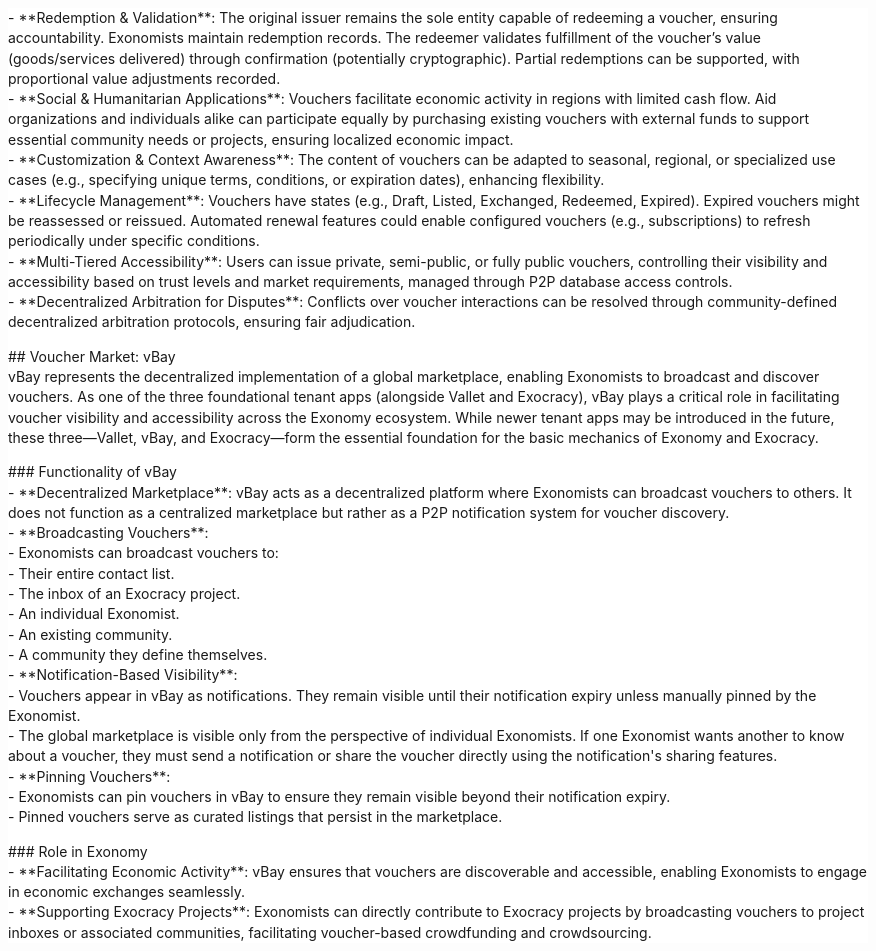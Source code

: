 \- \*\*Redemption & Validation\*\*: The original issuer remains the sole entity capable of redeeming a voucher, ensuring accountability. Exonomists maintain redemption records. The redeemer validates fulfillment of the voucher’s value (goods/services delivered) through confirmation (potentially cryptographic). Partial redemptions can be supported, with proportional value adjustments recorded.  
\- \*\*Social & Humanitarian Applications\*\*: Vouchers facilitate economic activity in regions with limited cash flow. Aid organizations and individuals alike can participate equally by purchasing existing vouchers with external funds to support essential community needs or projects, ensuring localized economic impact.  
\- \*\*Customization & Context Awareness\*\*: The content of vouchers can be adapted to seasonal, regional, or specialized use cases (e.g., specifying unique terms, conditions, or expiration dates), enhancing flexibility.  
\- \*\*Lifecycle Management\*\*: Vouchers have states (e.g., Draft, Listed, Exchanged, Redeemed, Expired). Expired vouchers might be reassessed or reissued. Automated renewal features could enable configured vouchers (e.g., subscriptions) to refresh periodically under specific conditions.  
\- \*\*Multi-Tiered Accessibility\*\*: Users can issue private, semi-public, or fully public vouchers, controlling their visibility and accessibility based on trust levels and market requirements, managed through P2P database access controls.  
\- \*\*Decentralized Arbitration for Disputes\*\*: Conflicts over voucher interactions can be resolved through community-defined decentralized arbitration protocols, ensuring fair adjudication.

\#\# Voucher Market: vBay  
vBay represents the decentralized implementation of a global marketplace, enabling Exonomists to broadcast and discover vouchers. As one of the three foundational tenant apps (alongside Vallet and Exocracy), vBay plays a critical role in facilitating voucher visibility and accessibility across the Exonomy ecosystem. While newer tenant apps may be introduced in the future, these three—Vallet, vBay, and Exocracy—form the essential foundation for the basic mechanics of Exonomy and Exocracy.

\#\#\# Functionality of vBay  
\- \*\*Decentralized Marketplace\*\*: vBay acts as a decentralized platform where Exonomists can broadcast vouchers to others. It does not function as a centralized marketplace but rather as a P2P notification system for voucher discovery.  
\- \*\*Broadcasting Vouchers\*\*:  
  \- Exonomists can broadcast vouchers to:  
    \- Their entire contact list.  
    \- The inbox of an Exocracy project.  
    \- An individual Exonomist.  
    \- An existing community.  
    \- A community they define themselves.  
\- \*\*Notification-Based Visibility\*\*:  
  \- Vouchers appear in vBay as notifications. They remain visible until their notification expiry unless manually pinned by the Exonomist.  
  \- The global marketplace is visible only from the perspective of individual Exonomists. If one Exonomist wants another to know about a voucher, they must send a notification or share the voucher directly using the notification's sharing features.  
\- \*\*Pinning Vouchers\*\*:  
  \- Exonomists can pin vouchers in vBay to ensure they remain visible beyond their notification expiry.  
  \- Pinned vouchers serve as curated listings that persist in the marketplace.

\#\#\# Role in Exonomy  
\- \*\*Facilitating Economic Activity\*\*: vBay ensures that vouchers are discoverable and accessible, enabling Exonomists to engage in economic exchanges seamlessly.  
\- \*\*Supporting Exocracy Projects\*\*: Exonomists can directly contribute to Exocracy projects by broadcasting vouchers to project inboxes or associated communities, facilitating voucher-based crowdfunding and crowdsourcing.

